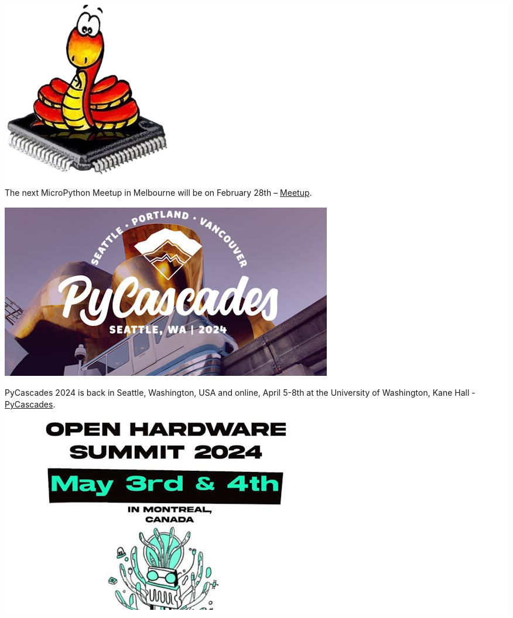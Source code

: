 [![MicroPython Meetup](../assets/20240226/20240226mp.png)](https://www.meetup.com/MicroPython-Meetup/)

The next MicroPython Meetup in Melbourne will be on February 28th – [Meetup](https://www.meetup.com/micropython-meetup/events). 

[![PyCascades 2024](../assets/20240226/pycascades24.jpg)](https://2024.pycascades.com/)

PyCascades 2024 is back in Seattle, Washington, USA and online, April 5-8th at the University of Washington, Kane Hall - [PyCascades](https://2024.pycascades.com/).

[![2024 Open Hardware Summit](../assets/20240226/20240226ohs.jpg)](https://2024.oshwa.org/)
